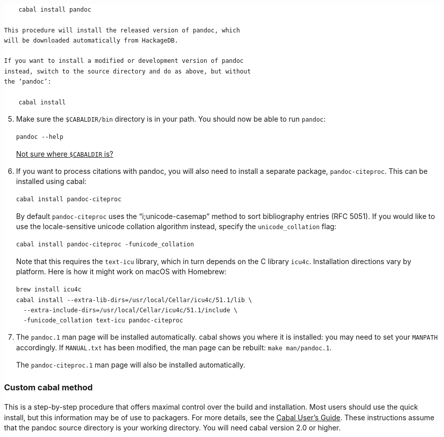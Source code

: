         cabal install pandoc

    This procedure will install the released version of pandoc, which
    will be downloaded automatically from HackageDB.

    If you want to install a modified or development version of pandoc
    instead, switch to the source directory and do as above, but without
    the ‘pandoc’:

        cabal install

5.  Make sure the <span class="nowrap">`$CABALDIR/bin`</span> directory
    is in your path. You should now be able to run <span
    class="nowrap">`pandoc`</span>:

        pandoc --help

    [Not sure where <span class="nowrap">`$CABALDIR`</span>
    is?](http://www.haskell.org/haskellwiki/Cabal-Install#The_cabal-install_configuration_file)

6.  If you want to process citations with pandoc, you will also need to
    install a separate package, <span
    class="nowrap">`pandoc-citeproc`</span>. This can be installed using
    cabal:

        cabal install pandoc-citeproc

    By default <span class="nowrap">`pandoc-citeproc`</span> uses the
    “i;unicode-casemap” method to sort bibliography entries (RFC 5051).
    If you would like to use the locale-sensitive unicode collation
    algorithm instead, specify the <span
    class="nowrap">`unicode_collation`</span> flag:

        cabal install pandoc-citeproc -funicode_collation

    Note that this requires the <span class="nowrap">`text-icu`</span>
    library, which in turn depends on the C library <span
    class="nowrap">`icu4c`</span>. Installation directions vary by
    platform. Here is how it might work on macOS with Homebrew:

        brew install icu4c
        cabal install --extra-lib-dirs=/usr/local/Cellar/icu4c/51.1/lib \
          --extra-include-dirs=/usr/local/Cellar/icu4c/51.1/include \
          -funicode_collation text-icu pandoc-citeproc

7.  The <span class="nowrap">`pandoc.1`</span> man page will be
    installed automatically. cabal shows you where it is installed: you
    may need to set your <span class="nowrap">`MANPATH`</span>
    accordingly. If <span class="nowrap">`MANUAL.txt`</span> has been
    modified, the man page can be rebuilt: <span
    class="nowrap">`make man/pandoc.1`</span>.

    The <span class="nowrap">`pandoc-citeproc.1`</span> man page will
    also be installed automatically.

### Custom cabal method

This is a step-by-step procedure that offers maximal control over the
build and installation. Most users should use the quick install, but
this information may be of use to packagers. For more details, see the
[Cabal User’s
Guide](http://www.haskell.org/cabal/release/latest/doc/users-guide/builders.html#setup-configure-paths).
These instructions assume that the pandoc source directory is your
working directory. You will need cabal version 2.0 or higher.
